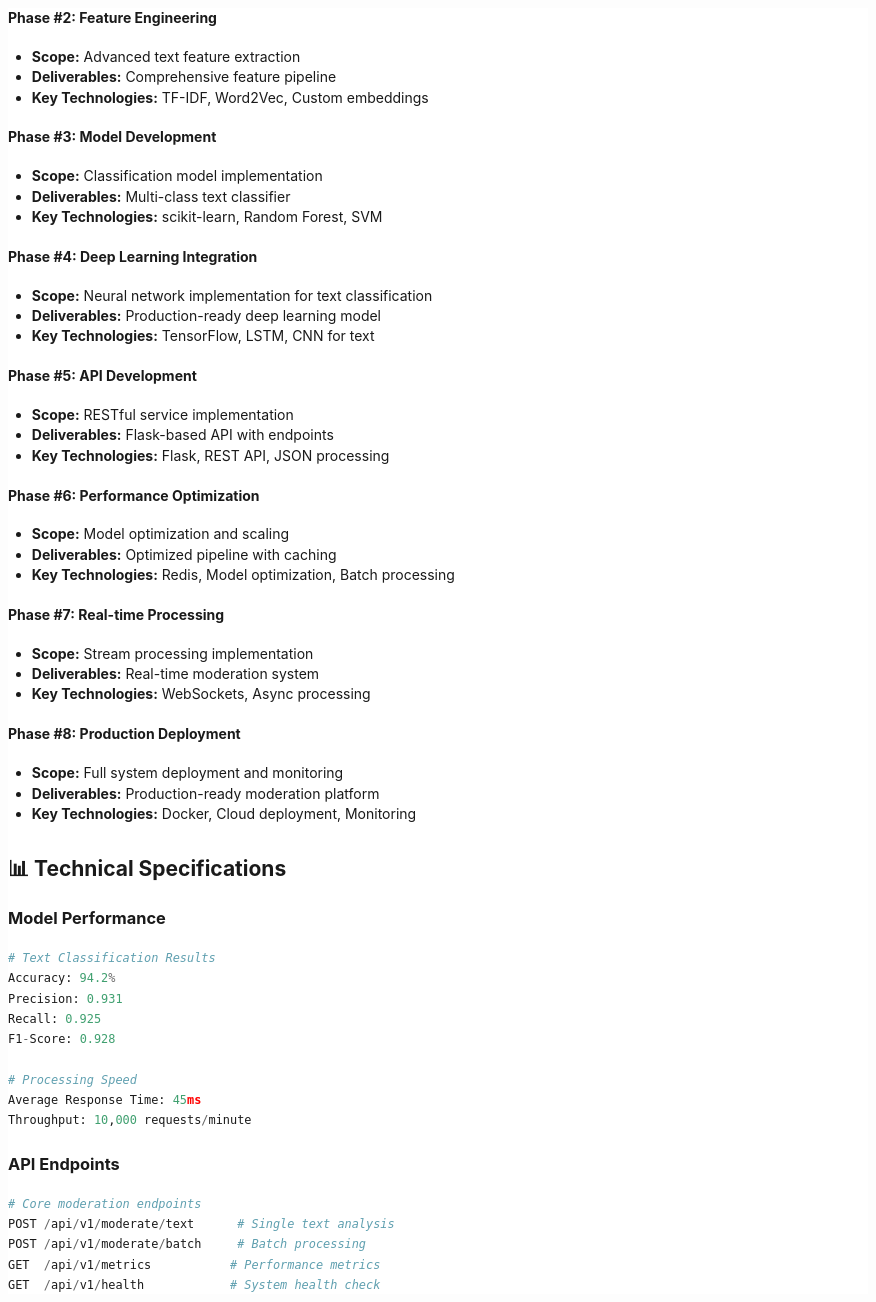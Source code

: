 #### Phase #2: Feature Engineering
- **Scope:** Advanced text feature extraction
- **Deliverables:** Comprehensive feature pipeline
- **Key Technologies:** TF-IDF, Word2Vec, Custom embeddings

#### Phase #3: Model Development
- **Scope:** Classification model implementation
- **Deliverables:** Multi-class text classifier
- **Key Technologies:** scikit-learn, Random Forest, SVM

#### Phase #4: Deep Learning Integration
- **Scope:** Neural network implementation for text classification
- **Deliverables:** Production-ready deep learning model
- **Key Technologies:** TensorFlow, LSTM, CNN for text

#### Phase #5: API Development
- **Scope:** RESTful service implementation
- **Deliverables:** Flask-based API with endpoints
- **Key Technologies:** Flask, REST API, JSON processing

#### Phase #6: Performance Optimization
- **Scope:** Model optimization and scaling
- **Deliverables:** Optimized pipeline with caching
- **Key Technologies:** Redis, Model optimization, Batch processing

#### Phase #7: Real-time Processing
- **Scope:** Stream processing implementation
- **Deliverables:** Real-time moderation system
- **Key Technologies:** WebSockets, Async processing

#### Phase #8: Production Deployment
- **Scope:** Full system deployment and monitoring
- **Deliverables:** Production-ready moderation platform
- **Key Technologies:** Docker, Cloud deployment, Monitoring

## 📊 Technical Specifications

### Model Performance
```python
# Text Classification Results
Accuracy: 94.2%
Precision: 0.931
Recall: 0.925
F1-Score: 0.928

# Processing Speed
Average Response Time: 45ms
Throughput: 10,000 requests/minute
```

### API Endpoints
```python
# Core moderation endpoints
POST /api/v1/moderate/text      # Single text analysis
POST /api/v1/moderate/batch     # Batch processing
GET  /api/v1/metrics           # Performance metrics
GET  /api/v1/health            # System health check
```
